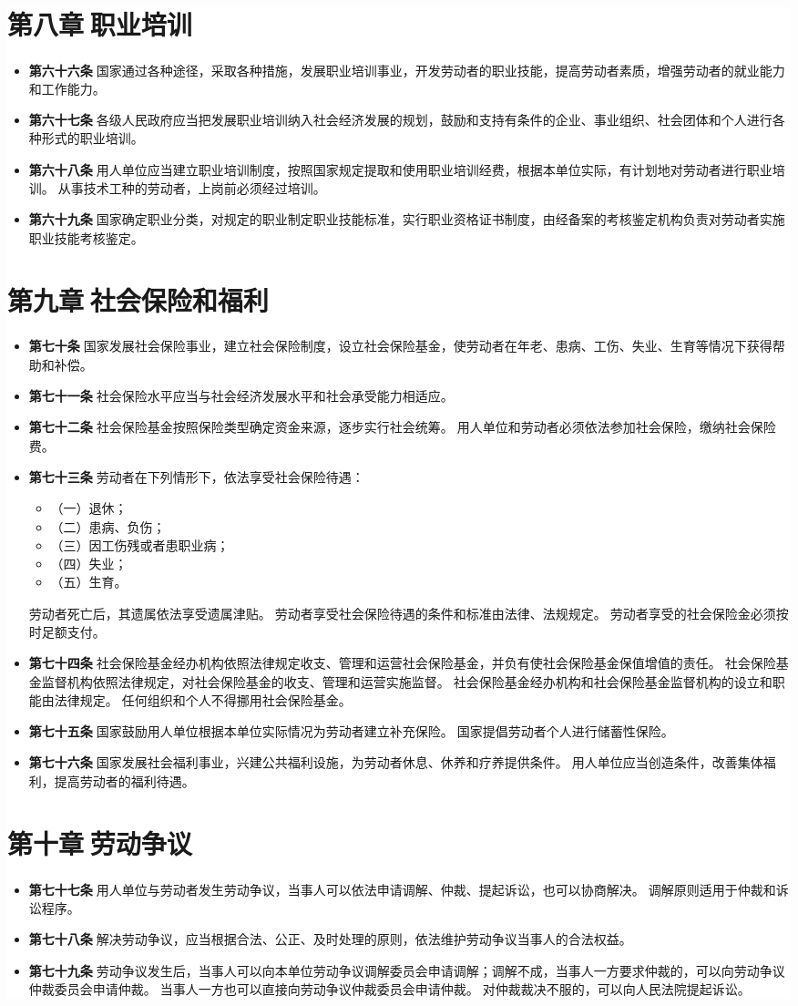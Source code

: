 # 第八章 职业培训

- **第六十六条** 国家通过各种途径，采取各种措施，发展职业培训事业，开发劳动者的职业技能，提高劳动者素质，增强劳动者的就业能力和工作能力。

- **第六十七条** 各级人民政府应当把发展职业培训纳入社会经济发展的规划，鼓励和支持有条件的企业、事业组织、社会团体和个人进行各种形式的职业培训。

- **第六十八条** 用人单位应当建立职业培训制度，按照国家规定提取和使用职业培训经费，根据本单位实际，有计划地对劳动者进行职业培训。
    从事技术工种的劳动者，上岗前必须经过培训。

- **第六十九条** 国家确定职业分类，对规定的职业制定职业技能标准，实行职业资格证书制度，由经备案的考核鉴定机构负责对劳动者实施职业技能考核鉴定。

# 第九章 社会保险和福利

- **第七十条** 国家发展社会保险事业，建立社会保险制度，设立社会保险基金，使劳动者在年老、患病、工伤、失业、生育等情况下获得帮助和补偿。

- **第七十一条** 社会保险水平应当与社会经济发展水平和社会承受能力相适应。

- **第七十二条** 社会保险基金按照保险类型确定资金来源，逐步实行社会统筹。
    用人单位和劳动者必须依法参加社会保险，缴纳社会保险费。

- **第七十三条** 劳动者在下列情形下，依法享受社会保险待遇：
    - （一）退休；
    - （二）患病、负伤；
    - （三）因工伤残或者患职业病；
    - （四）失业；
    - （五）生育。

    劳动者死亡后，其遗属依法享受遗属津贴。
    劳动者享受社会保险待遇的条件和标准由法律、法规规定。
    劳动者享受的社会保险金必须按时足额支付。

- **第七十四条** 社会保险基金经办机构依照法律规定收支、管理和运营社会保险基金，并负有使社会保险基金保值增值的责任。
    社会保险基金监督机构依照法律规定，对社会保险基金的收支、管理和运营实施监督。
    社会保险基金经办机构和社会保险基金监督机构的设立和职能由法律规定。
    任何组织和个人不得挪用社会保险基金。

- **第七十五条**
    国家鼓励用人单位根据本单位实际情况为劳动者建立补充保险。
    国家提倡劳动者个人进行储蓄性保险。

- **第七十六条** 国家发展社会福利事业，兴建公共福利设施，为劳动者休息、休养和疗养提供条件。
    用人单位应当创造条件，改善集体福利，提高劳动者的福利待遇。

# 第十章 劳动争议

- **第七十七条** 用人单位与劳动者发生劳动争议，当事人可以依法申请调解、仲裁、提起诉讼，也可以协商解决。
    调解原则适用于仲裁和诉讼程序。

- **第七十八条** 解决劳动争议，应当根据合法、公正、及时处理的原则，依法维护劳动争议当事人的合法权益。

- **第七十九条** 劳动争议发生后，当事人可以向本单位劳动争议调解委员会申请调解；调解不成，当事人一方要求仲裁的，可以向劳动争议仲裁委员会申请仲裁。
    当事人一方也可以直接向劳动争议仲裁委员会申请仲裁。
    对仲裁裁决不服的，可以向人民法院提起诉讼。
